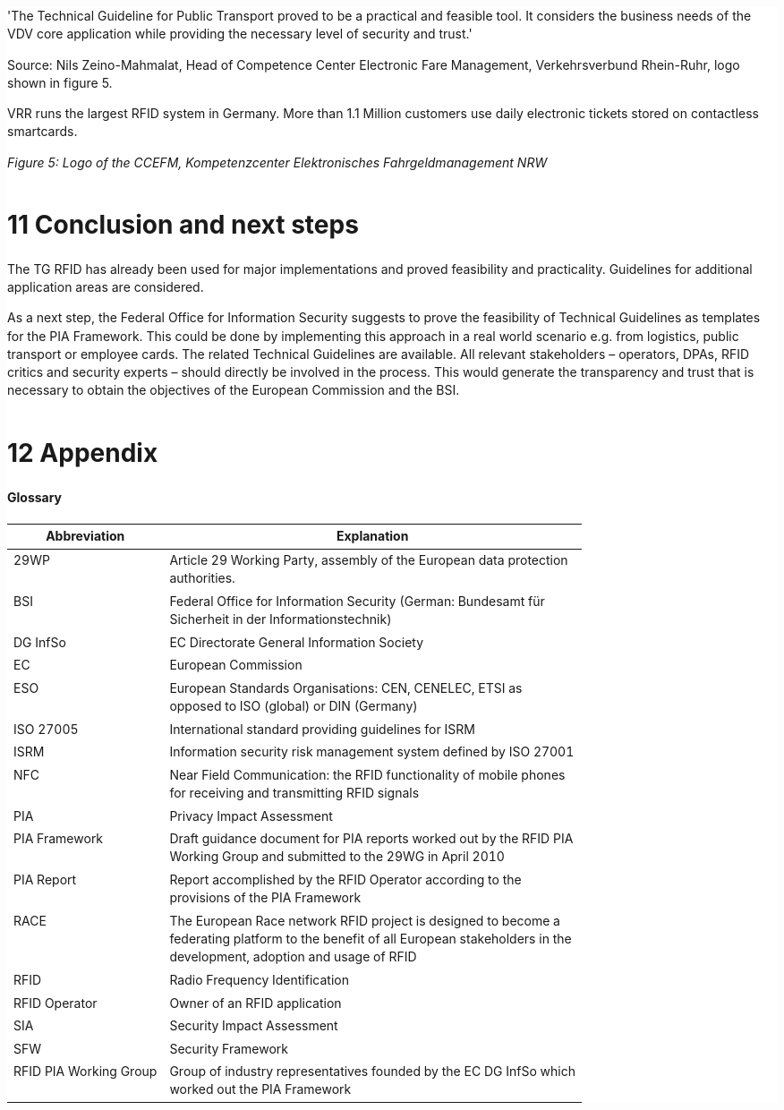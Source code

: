 'The Technical Guideline for Public Transport proved to be a practical and feasible tool. It considers the business needs of the VDV core application while providing the necessary level of security and trust.'

Source: Nils Zeino-Mahmalat, Head of Competence Center Electronic Fare Management, Verkehrsverbund Rhein-Ruhr, logo shown in figure 5.

VRR runs the largest RFID system in Germany. More than 1.1 Million customers use daily electronic tickets stored on contactless smartcards.

*Figure 5: Logo of the CCEFM, Kompetenzcenter Elektronisches Fahrgeldmanagement NRW*

# <span id="page-23-0"></span>**11 Conclusion and next steps**

The TG RFID has already been used for major implementations and proved feasibility and practicality. Guidelines for additional application areas are considered.

As a next step, the Federal Office for Information Security suggests to prove the feasibility of Technical Guidelines as templates for the PIA Framework. This could be done by implementing this approach in a real world scenario e.g. from logistics, public transport or employee cards. The related Technical Guidelines are available. All relevant stakeholders – operators, DPAs, RFID critics and security experts – should directly be involved in the process. This would generate the transparency and trust that is necessary to obtain the objectives of the European Commission and the BSI.

# <span id="page-24-0"></span>**12 Appendix**

#### **Glossary**

| Abbreviation           | Explanation                                                                                                                                                                         |
|------------------------|-------------------------------------------------------------------------------------------------------------------------------------------------------------------------------------|
| 29WP                   | Article 29 Working Party, assembly of the European data protection<br>authorities.                                                                                                  |
| BSI                    | Federal Office for Information Security (German: Bundesamt für<br>Sicherheit in der Informationstechnik)                                                                            |
| DG InfSo               | EC Directorate General Information Society                                                                                                                                          |
| EC                     | European Commission                                                                                                                                                                 |
| ESO                    | European Standards Organisations: CEN, CENELEC, ETSI as<br>opposed to ISO (global) or DIN (Germany)                                                                                 |
| ISO 27005              | International standard providing guidelines for ISRM                                                                                                                                |
| ISRM                   | Information security risk management system defined by ISO 27001                                                                                                                    |
| NFC                    | Near Field Communication: the RFID functionality of mobile phones<br>for receiving and transmitting RFID signals                                                                    |
| PIA                    | Privacy Impact Assessment                                                                                                                                                           |
| PIA Framework          | Draft guidance document for PIA reports worked out by the RFID PIA<br>Working Group and submitted to the 29WG in April 2010                                                         |
| PIA Report             | Report accomplished by the RFID Operator according to the<br>provisions of the PIA Framework                                                                                        |
| RACE                   | The European Race network RFID project is designed to become a<br>federating platform to the benefit of all European stakeholders in the<br>development, adoption and usage of RFID |
| RFID                   | Radio Frequency Identification                                                                                                                                                      |
| RFID Operator          | Owner of an RFID application                                                                                                                                                        |
| SIA                    | Security Impact Assessment                                                                                                                                                          |
| SFW                    | Security Framework                                                                                                                                                                  |
| RFID PIA Working Group | Group of industry representatives founded by the EC DG InfSo which<br>worked out the PIA Framework                                                                                  |
